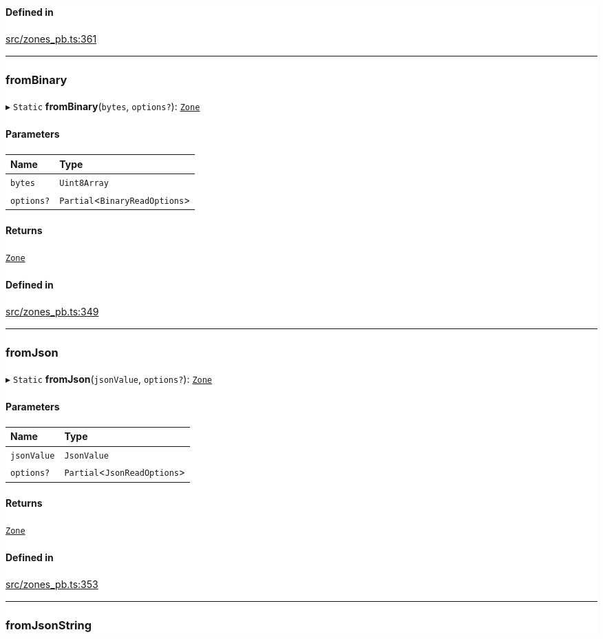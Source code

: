 #### Defined in

[src/zones_pb.ts:361](https://github.com/TCUBEAI-TECHNOLOGIES-PRIVATE-LIMITED/ts-sdk/blob/85a94f2/src/zones_pb.ts#L361)

___

### fromBinary

▸ `Static` **fromBinary**(`bytes`, `options?`): [`Zone`](Zone.md)

#### Parameters

| Name | Type |
| :------ | :------ |
| `bytes` | `Uint8Array` |
| `options?` | `Partial`<`BinaryReadOptions`\> |

#### Returns

[`Zone`](Zone.md)

#### Defined in

[src/zones_pb.ts:349](https://github.com/TCUBEAI-TECHNOLOGIES-PRIVATE-LIMITED/ts-sdk/blob/85a94f2/src/zones_pb.ts#L349)

___

### fromJson

▸ `Static` **fromJson**(`jsonValue`, `options?`): [`Zone`](Zone.md)

#### Parameters

| Name | Type |
| :------ | :------ |
| `jsonValue` | `JsonValue` |
| `options?` | `Partial`<`JsonReadOptions`\> |

#### Returns

[`Zone`](Zone.md)

#### Defined in

[src/zones_pb.ts:353](https://github.com/TCUBEAI-TECHNOLOGIES-PRIVATE-LIMITED/ts-sdk/blob/85a94f2/src/zones_pb.ts#L353)

___

### fromJsonString
